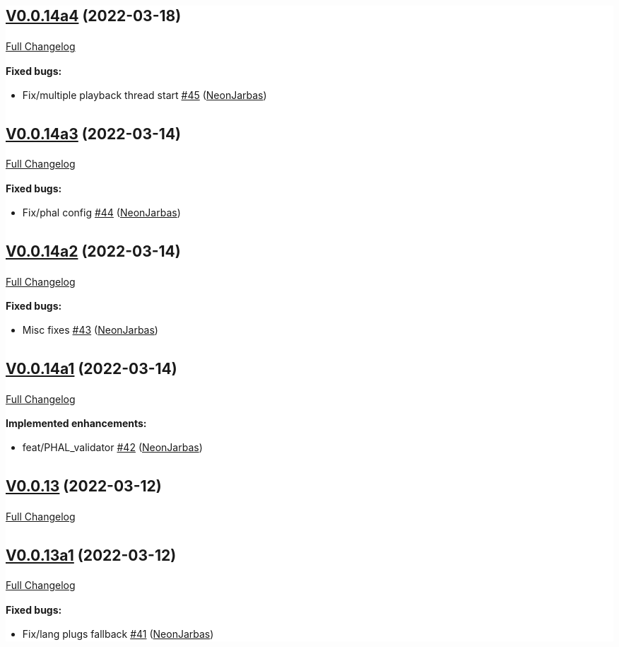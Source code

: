 ## [V0.0.14a4](https://github.com/OpenVoiceOS/OVOS-plugin-manager/tree/V0.0.14a4) (2022-03-18)

[Full Changelog](https://github.com/OpenVoiceOS/OVOS-plugin-manager/compare/V0.0.14a3...V0.0.14a4)

**Fixed bugs:**

- Fix/multiple playback thread start [\#45](https://github.com/OpenVoiceOS/OVOS-plugin-manager/pull/45) ([NeonJarbas](https://github.com/NeonJarbas))

## [V0.0.14a3](https://github.com/OpenVoiceOS/OVOS-plugin-manager/tree/V0.0.14a3) (2022-03-14)

[Full Changelog](https://github.com/OpenVoiceOS/OVOS-plugin-manager/compare/V0.0.14a2...V0.0.14a3)

**Fixed bugs:**

- Fix/phal config [\#44](https://github.com/OpenVoiceOS/OVOS-plugin-manager/pull/44) ([NeonJarbas](https://github.com/NeonJarbas))

## [V0.0.14a2](https://github.com/OpenVoiceOS/OVOS-plugin-manager/tree/V0.0.14a2) (2022-03-14)

[Full Changelog](https://github.com/OpenVoiceOS/OVOS-plugin-manager/compare/V0.0.14a1...V0.0.14a2)

**Fixed bugs:**

- Misc fixes [\#43](https://github.com/OpenVoiceOS/OVOS-plugin-manager/pull/43) ([NeonJarbas](https://github.com/NeonJarbas))

## [V0.0.14a1](https://github.com/OpenVoiceOS/OVOS-plugin-manager/tree/V0.0.14a1) (2022-03-14)

[Full Changelog](https://github.com/OpenVoiceOS/OVOS-plugin-manager/compare/V0.0.13...V0.0.14a1)

**Implemented enhancements:**

- feat/PHAL\_validator [\#42](https://github.com/OpenVoiceOS/OVOS-plugin-manager/pull/42) ([NeonJarbas](https://github.com/NeonJarbas))

## [V0.0.13](https://github.com/OpenVoiceOS/OVOS-plugin-manager/tree/V0.0.13) (2022-03-12)

[Full Changelog](https://github.com/OpenVoiceOS/OVOS-plugin-manager/compare/V0.0.13a1...V0.0.13)

## [V0.0.13a1](https://github.com/OpenVoiceOS/OVOS-plugin-manager/tree/V0.0.13a1) (2022-03-12)

[Full Changelog](https://github.com/OpenVoiceOS/OVOS-plugin-manager/compare/V0.0.12...V0.0.13a1)

**Fixed bugs:**

- Fix/lang plugs fallback [\#41](https://github.com/OpenVoiceOS/OVOS-plugin-manager/pull/41) ([NeonJarbas](https://github.com/NeonJarbas))
